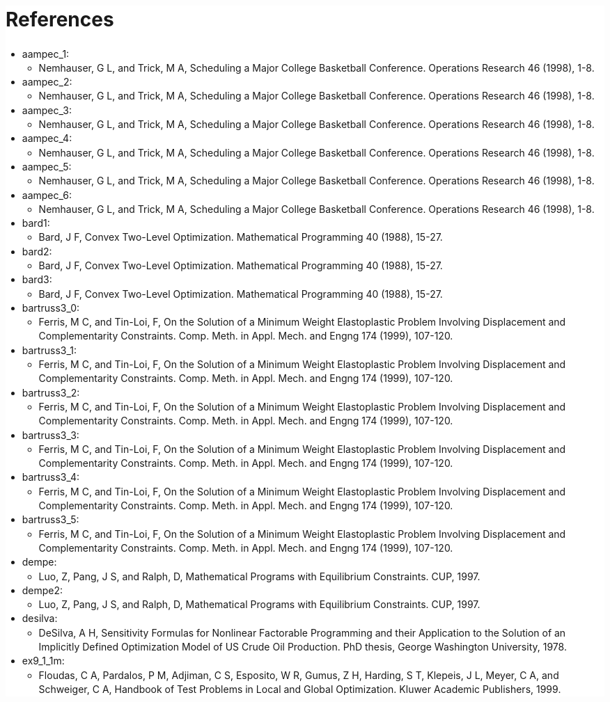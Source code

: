# References

- aampec_1:
  - Nemhauser, G L, and Trick, M A, Scheduling a Major College Basketball Conference. Operations Research 46 (1998), 1-8.
- aampec_2:
  - Nemhauser, G L, and Trick, M A, Scheduling a Major College Basketball Conference. Operations Research 46 (1998), 1-8.
- aampec_3:
  - Nemhauser, G L, and Trick, M A, Scheduling a Major College Basketball Conference. Operations Research 46 (1998), 1-8.
- aampec_4:
  - Nemhauser, G L, and Trick, M A, Scheduling a Major College Basketball Conference. Operations Research 46 (1998), 1-8.
- aampec_5:
  - Nemhauser, G L, and Trick, M A, Scheduling a Major College Basketball Conference. Operations Research 46 (1998), 1-8.
- aampec_6:
  - Nemhauser, G L, and Trick, M A, Scheduling a Major College Basketball Conference. Operations Research 46 (1998), 1-8.
- bard1:
  - Bard, J F, Convex Two-Level Optimization. Mathematical Programming 40 (1988), 15-27.
- bard2:
  - Bard, J F, Convex Two-Level Optimization. Mathematical Programming 40 (1988), 15-27.
- bard3:
  - Bard, J F, Convex Two-Level Optimization. Mathematical Programming 40 (1988), 15-27.
- bartruss3_0:
  - Ferris, M C, and Tin-Loi, F, On the Solution of a Minimum Weight Elastoplastic Problem Involving Displacement and Complementarity Constraints. Comp. Meth. in Appl. Mech. and Engng 174 (1999), 107-120.
- bartruss3_1:
  - Ferris, M C, and Tin-Loi, F, On the Solution of a Minimum Weight Elastoplastic Problem Involving Displacement and Complementarity Constraints. Comp. Meth. in Appl. Mech. and Engng 174 (1999), 107-120.
- bartruss3_2:
  - Ferris, M C, and Tin-Loi, F, On the Solution of a Minimum Weight Elastoplastic Problem Involving Displacement and Complementarity Constraints. Comp. Meth. in Appl. Mech. and Engng 174 (1999), 107-120.
- bartruss3_3:
  - Ferris, M C, and Tin-Loi, F, On the Solution of a Minimum Weight Elastoplastic Problem Involving Displacement and Complementarity Constraints. Comp. Meth. in Appl. Mech. and Engng 174 (1999), 107-120.
- bartruss3_4:
  - Ferris, M C, and Tin-Loi, F, On the Solution of a Minimum Weight Elastoplastic Problem Involving Displacement and Complementarity Constraints. Comp. Meth. in Appl. Mech. and Engng 174 (1999), 107-120.
- bartruss3_5:
  - Ferris, M C, and Tin-Loi, F, On the Solution of a Minimum Weight Elastoplastic Problem Involving Displacement and Complementarity Constraints. Comp. Meth. in Appl. Mech. and Engng 174 (1999), 107-120.
- dempe:
  - Luo, Z, Pang, J S, and Ralph, D, Mathematical Programs with Equilibrium Constraints. CUP, 1997.
- dempe2:
  - Luo, Z, Pang, J S, and Ralph, D, Mathematical Programs with Equilibrium Constraints. CUP, 1997.
- desilva:
  - DeSilva, A H, Sensitivity Formulas for Nonlinear Factorable Programming and their Application to the Solution of an Implicitly Defined Optimization Model of US Crude Oil Production. PhD thesis, George Washington University, 1978.
- ex9_1_1m:
  - Floudas, C A, Pardalos, P M, Adjiman, C S, Esposito, W R, Gumus, Z H, Harding, S T, Klepeis, J L, Meyer, C A, and Schweiger, C A, Handbook of Test Problems in Local and Global Optimization. Kluwer Academic Publishers, 1999.